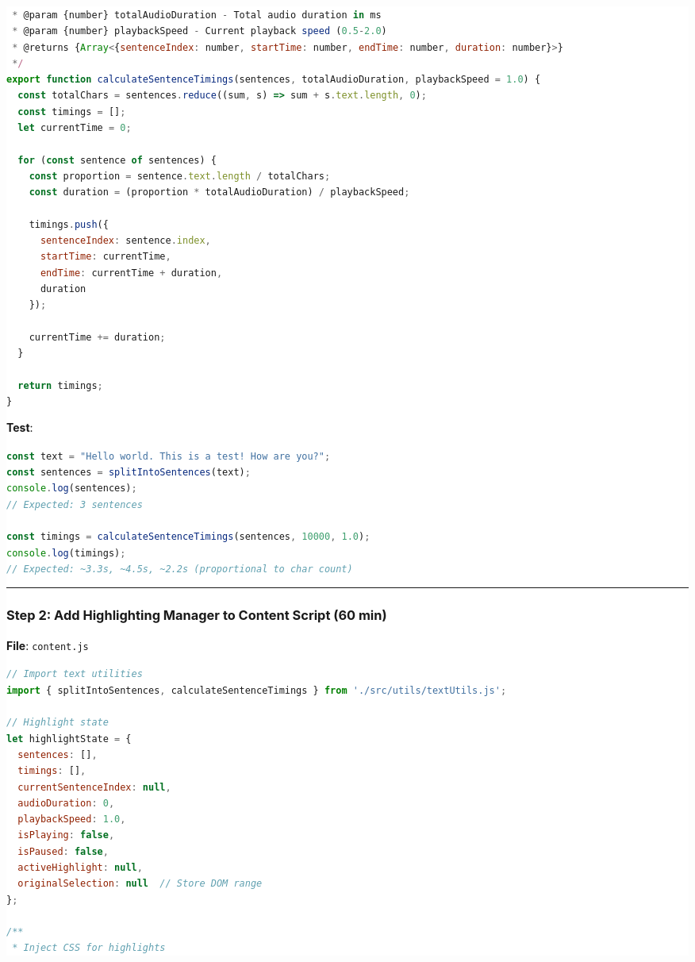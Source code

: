 ```javascript
 * @param {number} totalAudioDuration - Total audio duration in ms
 * @param {number} playbackSpeed - Current playback speed (0.5-2.0)
 * @returns {Array<{sentenceIndex: number, startTime: number, endTime: number, duration: number}>}
 */
export function calculateSentenceTimings(sentences, totalAudioDuration, playbackSpeed = 1.0) {
  const totalChars = sentences.reduce((sum, s) => sum + s.text.length, 0);
  const timings = [];
  let currentTime = 0;

  for (const sentence of sentences) {
    const proportion = sentence.text.length / totalChars;
    const duration = (proportion * totalAudioDuration) / playbackSpeed;

    timings.push({
      sentenceIndex: sentence.index,
      startTime: currentTime,
      endTime: currentTime + duration,
      duration
    });

    currentTime += duration;
  }

  return timings;
}
```

**Test**:
```javascript
const text = "Hello world. This is a test! How are you?";
const sentences = splitIntoSentences(text);
console.log(sentences);
// Expected: 3 sentences

const timings = calculateSentenceTimings(sentences, 10000, 1.0);
console.log(timings);
// Expected: ~3.3s, ~4.5s, ~2.2s (proportional to char count)
```

---

### Step 2: Add Highlighting Manager to Content Script (60 min)

**File**: `content.js`

```javascript
// Import text utilities
import { splitIntoSentences, calculateSentenceTimings } from './src/utils/textUtils.js';

// Highlight state
let highlightState = {
  sentences: [],
  timings: [],
  currentSentenceIndex: null,
  audioDuration: 0,
  playbackSpeed: 1.0,
  isPlaying: false,
  isPaused: false,
  activeHighlight: null,
  originalSelection: null  // Store DOM range
};

/**
 * Inject CSS for highlights
```